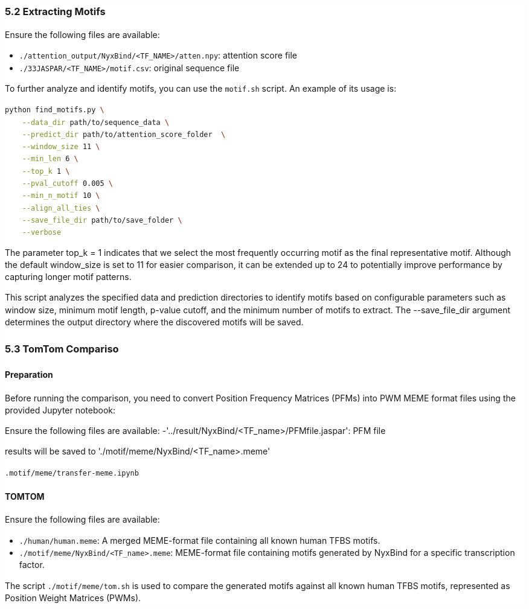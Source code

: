 ### 5.2 Extracting Motifs

Ensure the following files are available:
- `./attention_output/NyxBind/<TF_NAME>/atten.npy`: attention score file
- `./33JASPAR/<TF_NAME>/motif.csv`: original sequence file

To further analyze and identify motifs, you can use the `motif.sh` script. An example of its usage is:

```bash
python find_motifs.py \
    --data_dir path/to/sequence_data \
    --predict_dir path/to/attention_score_folder  \
    --window_size 11 \
    --min_len 6 \
    --top_k 1 \
    --pval_cutoff 0.005 \
    --min_n_motif 10 \
    --align_all_ties \
    --save_file_dir path/to/save_folder \
    --verbose
```
The parameter top_k = 1 indicates that we select the most frequently occurring motif as the final representative motif. Although the default window_size is set to 11 for easier comparison, it can be extended up to 24 to potentially improve performance by capturing longer motif patterns.

This script analyzes the specified data and prediction directories to identify motifs based on configurable parameters such as window size, minimum motif length, p-value cutoff, and the minimum number of motifs to extract. The --save_file_dir argument determines the output directory where the discovered motifs will be saved.

### 5.3 TomTom Compariso

#### Preparation

Before running the comparison, you need to convert Position Frequency Matrices (PFMs) into PWM MEME format files using the provided Jupyter notebook:

Ensure the following files are available:
-'../result/NyxBind/<TF_name>/PFMfile.jaspar': PFM file

results will be saved to './motif/meme/NyxBind/<TF_name>.meme'

```bash
.motif/meme/transfer-meme.ipynb
```

#### TOMTOM
Ensure the following files are available:

- `./human/human.meme`: A merged MEME-format file containing all known human TFBS motifs.
- `./motif/meme/NyxBind/<TF_name>.meme`: MEME-format file containing motifs generated by NyxBind for a specific transcription factor.


The script `./motif/meme/tom.sh` is used to compare the generated motifs against all known human TFBS motifs, represented as Position Weight Matrices (PWMs).

